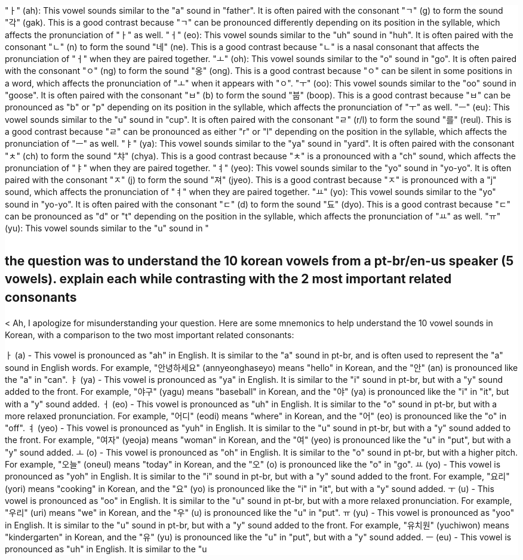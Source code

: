 "ㅏ" (ah): This vowel sounds similar to the "a" sound in "father". It is often paired with the consonant "ㄱ" (g) to form the sound "각" (gak). This is a good contrast because "ㄱ" can be pronounced differently depending on its position in the syllable, which affects the pronunciation of "ㅏ" as well.
"ㅓ" (eo): This vowel sounds similar to the "uh" sound in "huh". It is often paired with the consonant "ㄴ" (n) to form the sound "네" (ne). This is a good contrast because "ㄴ" is a nasal consonant that affects the pronunciation of "ㅓ" when they are paired together.
"ㅗ" (oh): This vowel sounds similar to the "o" sound in "go". It is often paired with the consonant "ㅇ" (ng) to form the sound "옹" (ong). This is a good contrast because "ㅇ" can be silent in some positions in a word, which affects the pronunciation of "ㅗ" when it appears with "ㅇ".
"ㅜ" (oo): This vowel sounds similar to the "oo" sound in "goose". It is often paired with the consonant "ㅂ" (b) to form the sound "붑" (boop). This is a good contrast because "ㅂ" can be pronounced as "b" or "p" depending on its position in the syllable, which affects the pronunciation of "ㅜ" as well.
"ㅡ" (eu): This vowel sounds similar to the "u" sound in "cup". It is often paired with the consonant "ㄹ" (r/l) to form the sound "를" (reul). This is a good contrast because "ㄹ" can be pronounced as either "r" or "l" depending on the position in the syllable, which affects the pronunciation of "ㅡ" as well.
"ㅑ" (ya): This vowel sounds similar to the "ya" sound in "yard". It is often paired with the consonant "ㅊ" (ch) to form the sound "챠" (chya). This is a good contrast because "ㅊ" is a pronounced with a "ch" sound, which affects the pronunciation of "ㅑ" when they are paired together.
"ㅕ" (yeo): This vowel sounds similar to the "yo" sound in "yo-yo". It is often paired with the consonant "ㅈ" (j) to form the sound "져" (jyeo). This is a good contrast because "ㅈ" is pronounced with a "j" sound, which affects the pronunciation of "ㅕ" when they are paired together.
"ㅛ" (yo): This vowel sounds similar to the "yo" sound in "yo-yo". It is often paired with the consonant "ㄷ" (d) to form the sound "됴" (dyo). This is a good contrast because "ㄷ" can be pronounced as "d" or "t" depending on the position in the syllable, which affects the pronunciation of "ㅛ" as well.
"ㅠ" (yu): This vowel sounds similar to the "u" sound in "

## the question was to understand the 10 korean vowels from a pt-br/en-us speaker (5 vowels). explain each while contrasting with the 2 most important related consonants

< Ah, I apologize for misunderstanding your question. Here are some mnemonics to help understand the 10 vowel sounds in Korean, with a comparison to the two most important related consonants:

ㅏ (a) - This vowel is pronounced as "ah" in English. It is similar to the "a" sound in pt-br, and is often used to represent the "a" sound in English words. For example, "안녕하세요" (annyeonghaseyo) means "hello" in Korean, and the "안" (an) is pronounced like the "a" in "can".
ㅑ (ya) - This vowel is pronounced as "ya" in English. It is similar to the "i" sound in pt-br, but with a "y" sound added to the front. For example, "야구" (yagu) means "baseball" in Korean, and the "야" (ya) is pronounced like the "i" in "it", but with a "y" sound added.
ㅓ (eo) - This vowel is pronounced as "uh" in English. It is similar to the "o" sound in pt-br, but with a more relaxed pronunciation. For example, "어디" (eodi) means "where" in Korean, and the "어" (eo) is pronounced like the "o" in "off".
ㅕ (yeo) - This vowel is pronounced as "yuh" in English. It is similar to the "u" sound in pt-br, but with a "y" sound added to the front. For example, "여자" (yeoja) means "woman" in Korean, and the "여" (yeo) is pronounced like the "u" in "put", but with a "y" sound added.
ㅗ (o) - This vowel is pronounced as "oh" in English. It is similar to the "o" sound in pt-br, but with a higher pitch. For example, "오늘" (oneul) means "today" in Korean, and the "오" (o) is pronounced like the "o" in "go".
ㅛ (yo) - This vowel is pronounced as "yoh" in English. It is similar to the "i" sound in pt-br, but with a "y" sound added to the front. For example, "요리" (yori) means "cooking" in Korean, and the "요" (yo) is pronounced like the "i" in "it", but with a "y" sound added.
ㅜ (u) - This vowel is pronounced as "oo" in English. It is similar to the "u" sound in pt-br, but with a more relaxed pronunciation. For example, "우리" (uri) means "we" in Korean, and the "우" (u) is pronounced like the "u" in "put".
ㅠ (yu) - This vowel is pronounced as "yoo" in English. It is similar to the "u" sound in pt-br, but with a "y" sound added to the front. For example, "유치원" (yuchiwon) means "kindergarten" in Korean, and the "유" (yu) is pronounced like the "u" in "put", but with a "y" sound added.
ㅡ (eu) - This vowel is pronounced as "uh" in English. It is similar to the "u

